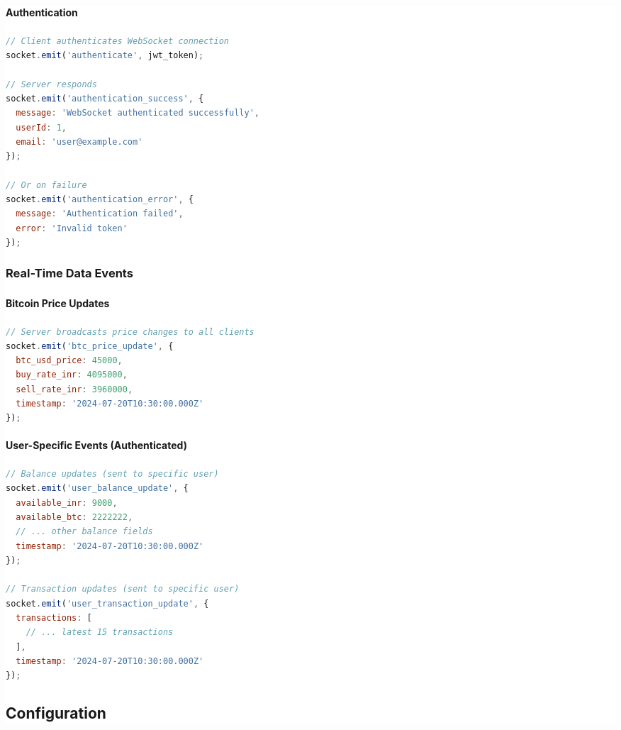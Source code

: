 #### Authentication
```javascript
// Client authenticates WebSocket connection
socket.emit('authenticate', jwt_token);

// Server responds
socket.emit('authentication_success', {
  message: 'WebSocket authenticated successfully',
  userId: 1,
  email: 'user@example.com'
});

// Or on failure
socket.emit('authentication_error', {
  message: 'Authentication failed',
  error: 'Invalid token'
});
```

### Real-Time Data Events

#### Bitcoin Price Updates
```javascript
// Server broadcasts price changes to all clients
socket.emit('btc_price_update', {
  btc_usd_price: 45000,
  buy_rate_inr: 4095000,
  sell_rate_inr: 3960000,
  timestamp: '2024-07-20T10:30:00.000Z'
});
```

#### User-Specific Events (Authenticated)
```javascript
// Balance updates (sent to specific user)
socket.emit('user_balance_update', {
  available_inr: 9000,
  available_btc: 2222222,
  // ... other balance fields
  timestamp: '2024-07-20T10:30:00.000Z'
});

// Transaction updates (sent to specific user)
socket.emit('user_transaction_update', {
  transactions: [
    // ... latest 15 transactions
  ],
  timestamp: '2024-07-20T10:30:00.000Z'
});
```

## Configuration
